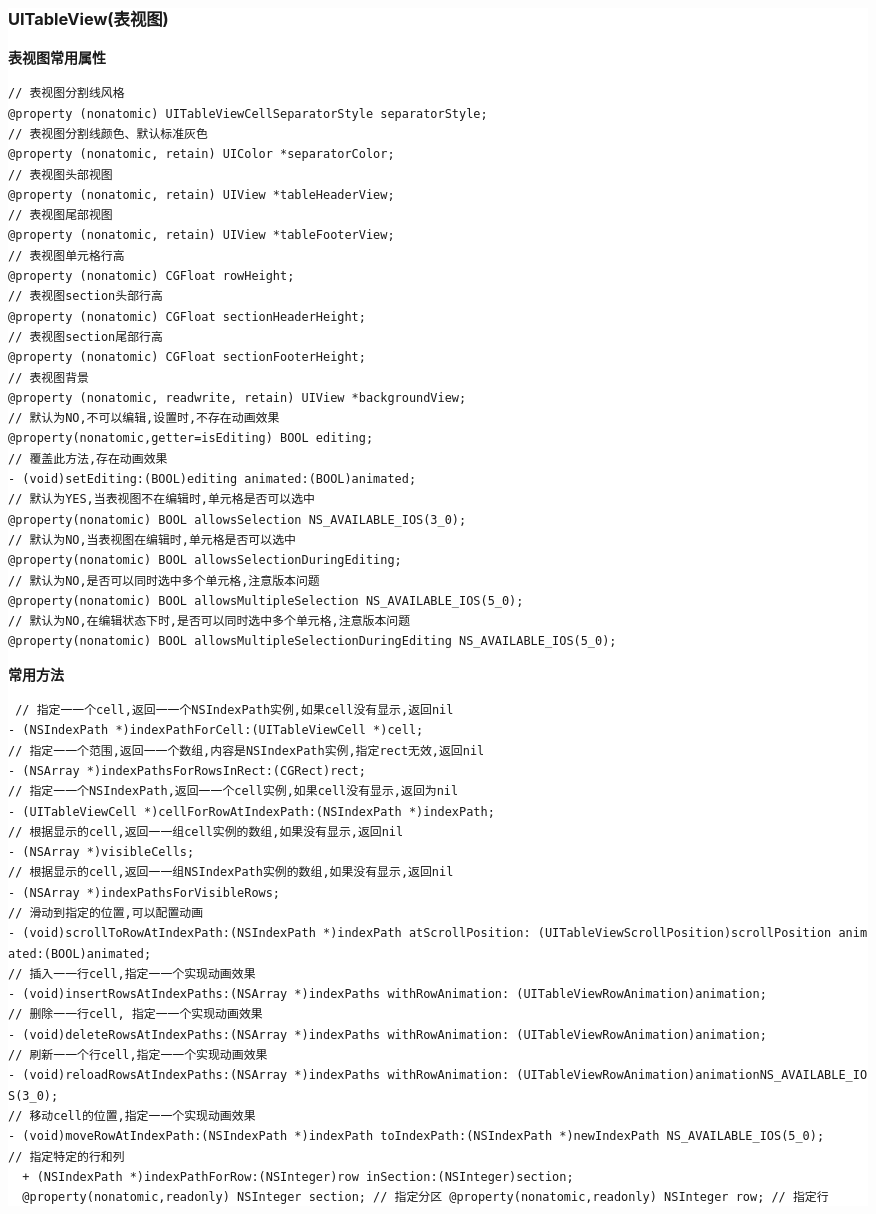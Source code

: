<h3 id="UITableView"> UITableView(表视图) </h3>

**表视图常用属性**

	// 表视图分割线风格
	@property (nonatomic) UITableViewCellSeparatorStyle separatorStyle;
	// 表视图分割线颜色、默认标准灰色
	@property (nonatomic, retain) UIColor *separatorColor;
	// 表视图头部视图
	@property (nonatomic, retain) UIView *tableHeaderView;
	// 表视图尾部视图
	@property (nonatomic, retain) UIView *tableFooterView;
	// 表视图单元格行高
	@property (nonatomic) CGFloat rowHeight;
	// 表视图section头部行高
	@property (nonatomic) CGFloat sectionHeaderHeight;
	// 表视图section尾部行高
	@property (nonatomic) CGFloat sectionFooterHeight;
	// 表视图背景
	@property (nonatomic, readwrite, retain) UIView *backgroundView;
	// 默认为NO,不可以编辑,设置时,不存在动画效果
	@property(nonatomic,getter=isEditing) BOOL editing;
	// 覆盖此方法,存在动画效果
	- (void)setEditing:(BOOL)editing animated:(BOOL)animated;
	// 默认为YES,当表视图不在编辑时,单元格是否可以选中
	@property(nonatomic) BOOL allowsSelection NS_AVAILABLE_IOS(3_0);
	// 默认为NO,当表视图在编辑时,单元格是否可以选中
	@property(nonatomic) BOOL allowsSelectionDuringEditing;
	// 默认为NO,是否可以同时选中多个单元格,注意版本问题
	@property(nonatomic) BOOL allowsMultipleSelection NS_AVAILABLE_IOS(5_0);
	// 默认为NO,在编辑状态下时,是否可以同时选中多个单元格,注意版本问题
	@property(nonatomic) BOOL allowsMultipleSelectionDuringEditing NS_AVAILABLE_IOS(5_0);

**常用方法**

	￼// 指定⼀一个cell,返回⼀一个NSIndexPath实例,如果cell没有显示,返回nil
	- (NSIndexPath *)indexPathForCell:(UITableViewCell *)cell;
	// 指定⼀一个范围,返回⼀一个数组,内容是NSIndexPath实例,指定rect无效,返回nil
	- (NSArray *)indexPathsForRowsInRect:(CGRect)rect;
	// 指定⼀一个NSIndexPath,返回⼀一个cell实例,如果cell没有显示,返回为nil
	- (UITableViewCell *)cellForRowAtIndexPath:(NSIndexPath *)indexPath;
	// 根据显示的cell,返回⼀一组cell实例的数组,如果没有显示,返回nil
	- (NSArray *)visibleCells;
	// 根据显示的cell,返回⼀一组NSIndexPath实例的数组,如果没有显示,返回nil
	- (NSArray *)indexPathsForVisibleRows;
	// 滑动到指定的位置,可以配置动画
	- (void)scrollToRowAtIndexPath:(NSIndexPath *)indexPath atScrollPosition: (UITableViewScrollPosition)scrollPosition animated:(BOOL)animated;
	// 插入⼀一行cell,指定⼀一个实现动画效果
	- (void)insertRowsAtIndexPaths:(NSArray *)indexPaths withRowAnimation: (UITableViewRowAnimation)animation;
	// 删除⼀一行cell, 指定⼀一个实现动画效果
	- (void)deleteRowsAtIndexPaths:(NSArray *)indexPaths withRowAnimation: (UITableViewRowAnimation)animation;
	// 刷新⼀一个行cell,指定⼀一个实现动画效果
	- (void)reloadRowsAtIndexPaths:(NSArray *)indexPaths withRowAnimation: (UITableViewRowAnimation)animationNS_AVAILABLE_IOS(3_0);
	// 移动cell的位置,指定⼀一个实现动画效果
	- (void)moveRowAtIndexPath:(NSIndexPath *)indexPath toIndexPath:(NSIndexPath *)newIndexPath NS_AVAILABLE_IOS(5_0);
	// 指定特定的行和列
	  + (NSIndexPath *)indexPathForRow:(NSInteger)row inSection:(NSInteger)section;
	  @property(nonatomic,readonly) NSInteger section; // 指定分区 @property(nonatomic,readonly) NSInteger row; // 指定行
